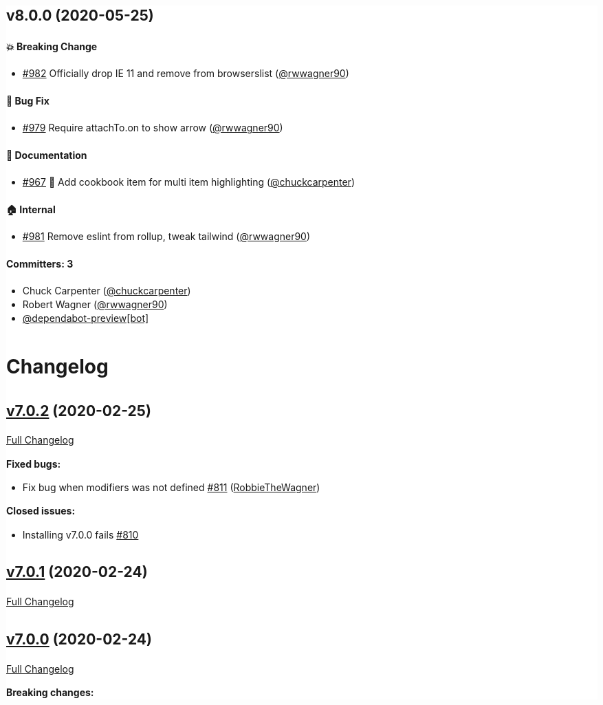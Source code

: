 ## v8.0.0 (2020-05-25)

#### :boom: Breaking Change
* [#982](https://github.com/shepherd-pro/shepherd/pull/982) Officially drop IE 11 and remove from browserslist ([@rwwagner90](https://github.com/RobbieTheWagner))

#### :bug: Bug Fix
* [#979](https://github.com/shepherd-pro/shepherd/pull/979) Require attachTo.on to show arrow ([@rwwagner90](https://github.com/RobbieTheWagner))

#### :memo: Documentation
* [#967](https://github.com/shepherd-pro/shepherd/pull/967) 📝 Add cookbook item for multi item highlighting ([@chuckcarpenter](https://github.com/chuckcarpenter))

#### :house: Internal
* [#981](https://github.com/shepherd-pro/shepherd/pull/981) Remove eslint from rollup, tweak tailwind ([@rwwagner90](https://github.com/RobbieTheWagner))

#### Committers: 3
- Chuck Carpenter ([@chuckcarpenter](https://github.com/chuckcarpenter))
- Robert Wagner ([@rwwagner90](https://github.com/RobbieTheWagner))
- [@dependabot-preview[bot]](https://github.com/apps/dependabot-preview)

# Changelog

## [v7.0.2](https://github.com/shepherd-pro/shepherd/tree/v7.0.2) (2020-02-25)

[Full Changelog](https://github.com/shepherd-pro/shepherd/compare/v7.0.1...v7.0.2)

**Fixed bugs:**

- Fix bug when modifiers was not defined [\#811](https://github.com/shepherd-pro/shepherd/pull/811) ([RobbieTheWagner](https://github.com/RobbieTheWagner))

**Closed issues:**

- Installing v7.0.0 fails  [\#810](https://github.com/shepherd-pro/shepherd/issues/810)

## [v7.0.1](https://github.com/shepherd-pro/shepherd/tree/v7.0.1) (2020-02-24)

[Full Changelog](https://github.com/shepherd-pro/shepherd/compare/v7.0.0...v7.0.1)

## [v7.0.0](https://github.com/shepherd-pro/shepherd/tree/v7.0.0) (2020-02-24)

[Full Changelog](https://github.com/shepherd-pro/shepherd/compare/v6.0.2...v7.0.0)

**Breaking changes:**
